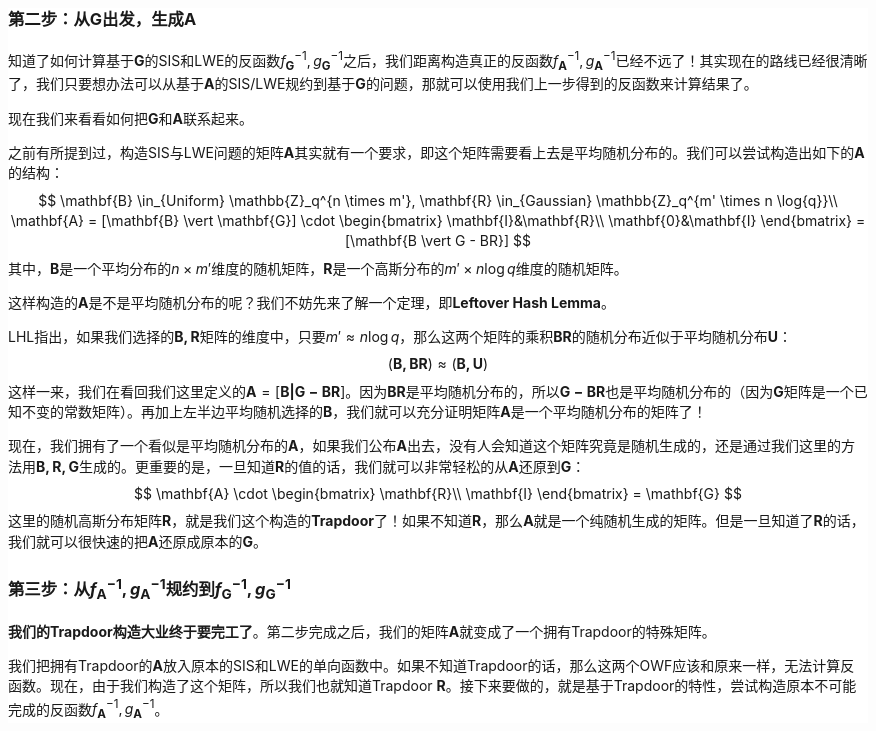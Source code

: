 

### 第二步：从$\mathbf{G}$出发，生成$\mathbf{A}$

知道了如何计算基于$\mathbf{G}$的SIS和LWE的反函数$f_\mathbf{G}^{-1}, g_\mathbf{G}^{-1}$之后，我们距离构造真正的反函数$f_\mathbf{A}^{-1}, g_\mathbf{A}^{-1}$已经不远了！其实现在的路线已经很清晰了，我们只要想办法可以从基于$\mathbf{A}$的SIS/LWE规约到基于$\mathbf{G}$的问题，那就可以使用我们上一步得到的反函数来计算结果了。

现在我们来看看如何把$\mathbf{G}$和$\mathbf{A}$联系起来。

之前有所提到过，构造SIS与LWE问题的矩阵$\mathbf{A}$其实就有一个要求，即这个矩阵需要看上去是平均随机分布的。我们可以尝试构造出如下的$\mathbf{A}$的结构：
$$
\mathbf{B} \in_{Uniform} \mathbb{Z}_q^{n \times m'}, \mathbf{R} \in_{Gaussian} \mathbb{Z}_q^{m' \times n \log{q}}\\
\mathbf{A} = [\mathbf{B} \vert \mathbf{G}] \cdot \begin{bmatrix}
\mathbf{I}&\mathbf{R}\\
\mathbf{0}&\mathbf{I}
\end{bmatrix}
= [\mathbf{B \vert G - BR}]
$$
其中，$\mathbf{B}$是一个平均分布的$n \times m'$维度的随机矩阵，$\mathbf{R}$是一个高斯分布的$m' \times n \log{q}$维度的随机矩阵。

这样构造的$\mathbf{A}$是不是平均随机分布的呢？我们不妨先来了解一个定理，即**Leftover Hash Lemma**。

LHL指出，如果我们选择的$\mathbf{B, R}$矩阵的维度中，只要$m' \approx n \log{q}$，那么这两个矩阵的乘积$\mathbf{BR}$的随机分布近似于平均随机分布$\mathbf{U}$：
$$
(\mathbf{B, BR}) \approx (\mathbf{B, U})
$$
这样一来，我们在看回我们这里定义的$\mathbf{A} = [\mathbf{B \vert G - BR}]$。因为$\mathbf{BR}$是平均随机分布的，所以$\mathbf{G - BR}$也是平均随机分布的（因为$\mathbf{G}$矩阵是一个已知不变的常数矩阵）。再加上左半边平均随机选择的$\mathbf{B}$，我们就可以充分证明矩阵$\mathbf{A}$是一个平均随机分布的矩阵了！

现在，我们拥有了一个看似是平均随机分布的$\mathbf{A}$，如果我们公布$\mathbf{A}$出去，没有人会知道这个矩阵究竟是随机生成的，还是通过我们这里的方法用$\mathbf{B, R, G}$生成的。更重要的是，一旦知道$\mathbf{R}$的值的话，我们就可以非常轻松的从$\mathbf{A}$还原到$\mathbf{G}$：
$$
\mathbf{A} \cdot 
\begin{bmatrix}
\mathbf{R}\\
\mathbf{I}
\end{bmatrix}
 = \mathbf{G}
$$
这里的随机高斯分布矩阵$\mathbf{R}$，就是我们这个构造的**Trapdoor**了！如果不知道$\mathbf{R}$，那么$\mathbf{A}$就是一个纯随机生成的矩阵。但是一旦知道了$\mathbf{R}$的话，我们就可以很快速的把$\mathbf{A}$还原成原本的$\mathbf{G}$。



### 第三步：从$f_\mathbf{A}^{-1}, g_\mathbf{A}^{-1}$规约到$f_\mathbf{G}^{-1}, g_\mathbf{G}^{-1}$

**我们的Trapdoor构造大业终于要完工了**。第二步完成之后，我们的矩阵$\mathbf{A}$就变成了一个拥有Trapdoor的特殊矩阵。

我们把拥有Trapdoor的$\mathbf{A}$放入原本的SIS和LWE的单向函数中。如果不知道Trapdoor的话，那么这两个OWF应该和原来一样，无法计算反函数。现在，由于我们构造了这个矩阵，所以我们也就知道Trapdoor $\mathbf{R}$。接下来要做的，就是基于Trapdoor的特性，尝试构造原本不可能完成的反函数$f_\mathbf{A}^{-1}, g_\mathbf{A}^{-1}$。

